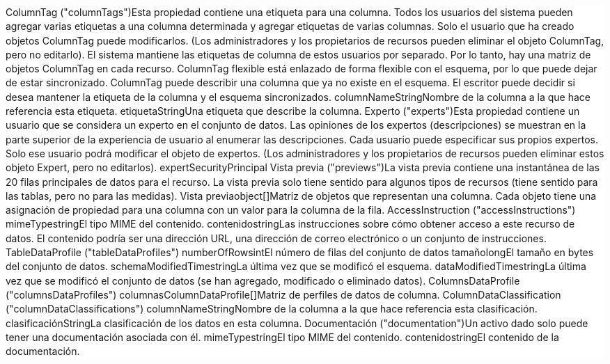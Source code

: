 <tr><td>ColumnTag ("columnTags")</td><td></td><td></td><td>Esta propiedad contiene una etiqueta para una columna. Todos los usuarios del sistema pueden agregar varias etiquetas a una columna determinada y agregar etiquetas de varias columnas. Solo el usuario que ha creado objetos ColumnTag puede modificarlos. (Los administradores y los propietarios de recursos pueden eliminar el objeto ColumnTag, pero no editarlo). El sistema mantiene las etiquetas de columna de estos usuarios por separado.  Por lo tanto, hay una matriz de objetos ColumnTag en cada recurso.  ColumnTag flexible está enlazado de forma flexible con el esquema, por lo que puede dejar de estar sincronizado. ColumnTag puede describir una columna que ya no existe en el esquema.  El escritor puede decidir si desea mantener la etiqueta de la columna y el esquema sincronizados.</td></tr>
<tr><td></td><td>columnName</td><td>String</td><td>Nombre de la columna a la que hace referencia esta etiqueta.</td></tr>
<tr><td></td><td>etiqueta</td><td>String</td><td>Una etiqueta que describe la columna.</td></tr>

<tr><td>Experto ("experts")</td><td></td><td></td><td>Esta propiedad contiene un usuario que se considera un experto en el conjunto de datos. Las opiniones de los expertos (descripciones) se muestran en la parte superior de la experiencia de usuario al enumerar las descripciones. Cada usuario puede especificar sus propios expertos. Solo ese usuario podrá modificar el objeto de expertos. (Los administradores y los propietarios de recursos pueden eliminar estos objeto Expert, pero no editarlos).</td></tr>
<tr><td></td><td>expert</td><td>SecurityPrincipal</td><td></td></tr>

<tr><td>Vista previa ("previews")</td><td></td><td></td><td>La vista previa contiene una instantánea de las 20 filas principales de datos para el recurso. La vista previa solo tiene sentido para algunos tipos de recursos (tiene sentido para las tablas, pero no para las medidas).</td></tr>
<tr><td></td><td>Vista previa</td><td>object[]</td><td>Matriz de objetos que representan una columna.  Cada objeto tiene una asignación de propiedad para una columna con un valor para la columna de la fila.</td></tr>

<tr><td>AccessInstruction ("accessInstructions")</td><td></td><td></td><td></td></tr>
<tr><td></td><td>mimeType</td><td>string</td><td>El tipo MIME del contenido.</td></tr>
<tr><td></td><td>contenido</td><td>string</td><td>Las instrucciones sobre cómo obtener acceso a este recurso de datos. El contenido podría ser una dirección URL, una dirección de correo electrónico o un conjunto de instrucciones.</td></tr>

<tr><td>TableDataProfile ("tableDataProfiles")</td><td></td><td></td><td></td></tr>
<tr><td></td><td>numberOfRows</td></td><td>int</td><td>El número de filas del conjunto de datos</td></tr>
<tr><td></td><td>tamaño</td><td>long</td><td>El tamaño en bytes del conjunto de datos.  </td></tr>
<tr><td></td><td>schemaModifiedTime</td><td>string</td><td>La última vez que se modificó el esquema.</td></tr>
<tr><td></td><td>dataModifiedTime</td><td>string</td><td>La última vez que se modificó el conjunto de datos (se han agregado, modificado o eliminado datos).</td></tr>

<tr><td>ColumnsDataProfile ("columnsDataProfiles")</td><td></td><td></td><td></td></tr>
<tr><td></td><td>columnas</td></td><td>ColumnDataProfile[]</td><td>Matriz de perfiles de datos de columna.</td></tr>

<tr><td>ColumnDataClassification ("columnDataClassifications")</td><td></td><td></td><td></td></tr>
<tr><td></td><td>columnName</td><td>String</td><td>Nombre de la columna a la que hace referencia esta clasificación.</td></tr>
<tr><td></td><td>clasificación</td><td>String</td><td>La clasificación de los datos en esta columna.</td></tr>

<tr><td>Documentación ("documentation")</td><td></td><td></td><td>Un activo dado solo puede tener una documentación asociada con él.</td></tr>
<tr><td></td><td>mimeType</td><td>string</td><td>El tipo MIME del contenido.</td></tr>
<tr><td></td><td>contenido</td><td>string</td><td>El contenido de la documentación.</td></tr>
